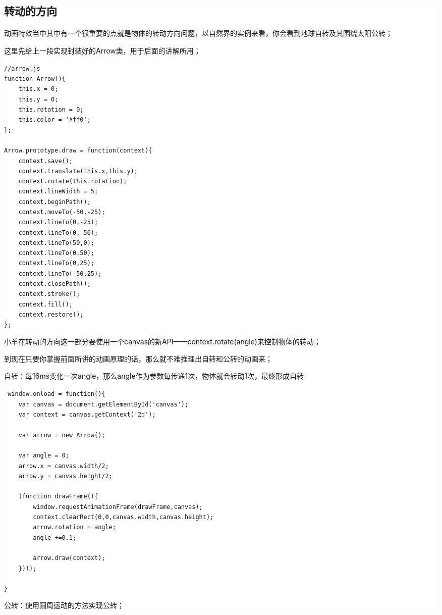 ## 转动的方向
动画特效当中其中有一个很重要的点就是物体的转动方向问题，以自然界的实例来看，你会看到地球自转及其围绕太阳公转；
    
这里先给上一段实现封装好的Arrow类，用于后面的讲解所用；
    
```
//arrow.js
function Arrow(){
    this.x = 0;
    this.y = 0;
    this.rotation = 0;
    this.color = '#ff0';
};

Arrow.prototype.draw = function(context){
    context.save();
    context.translate(this.x,this.y);
    context.rotate(this.rotation);
    context.lineWidth = 5;
    context.beginPath();
    context.moveTo(-50,-25);
    context.lineTo(0,-25);
    context.lineTo(0,-50);
    context.lineTo(50,0);
    context.lineTo(0,50);
    context.lineTo(0,25);
    context.lineTo(-50,25);
    context.closePath();
    context.stroke();
    context.fill();
    context.restore();
};
```
小羊在转动的方向这一部分要使用一个canvas的新API——context.rotate(angle)来控制物体的转动；
    
到现在只要你掌握前面所讲的动画原理的话，那么就不难推理出自转和公转的动画来；
    
自转：每16ms变化一次angle，那么angle作为参数每传递1次，物体就会转动1次，最终形成自转
    
```
 window.onload = function(){
    var canvas = document.getElementById('canvas');
    var context = canvas.getContext('2d');

    var arrow = new Arrow();

    var angle = 0;
    arrow.x = canvas.width/2;
    arrow.y = canvas.height/2;

    (function drawFrame(){
        window.requestAnimationFrame(drawFrame,canvas);
        context.clearRect(0,0,canvas.width,canvas.height);
        arrow.rotation = angle;
        angle +=0.1;

        arrow.draw(context);
    })();

}

```
公转：使用圆周运动的方法实现公转；
    